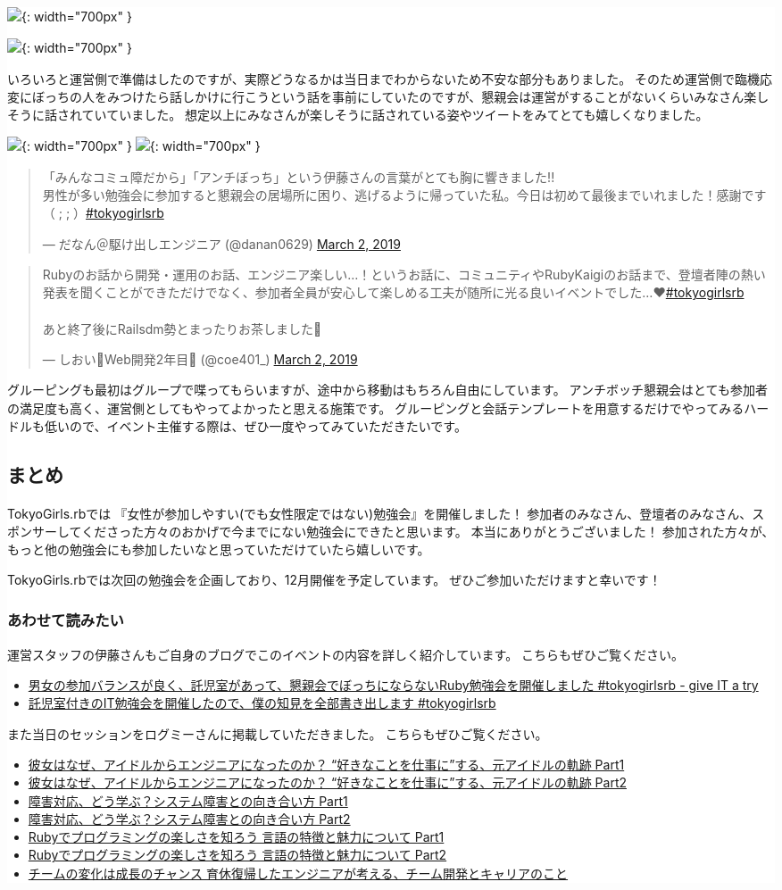 ![]({{base}}{{site.baseurl}}/images/0060-TokyoGirlsrb01Report/antibocchi_slide1.jpg){: width="700px" }

![]({{base}}{{site.baseurl}}/images/0060-TokyoGirlsrb01Report/antibocchi_slide2.jpg){: width="700px" }

いろいろと運営側で準備はしたのですが、実際どうなるかは当日までわからないため不安な部分もありました。
そのため運営側で臨機応変にぼっちの人をみつけたら話しかけに行こうという話を事前にしていたのですが、懇親会は運営がすることがないくらいみなさん楽しそうに話されていていました。
想定以上にみなさんが楽しそうに話されている姿やツイートをみてとても嬉しくなりました。

![]({{base}}{{site.baseurl}}/images/0060-TokyoGirlsrb01Report/antibocchi1.JPG){: width="700px" }
![]({{base}}{{site.baseurl}}/images/0060-TokyoGirlsrb01Report/antibocchi2.JPG){: width="700px" }

<blockquote class="twitter-tweet"><p lang="ja" dir="ltr">「みんなコミュ障だから」「アンチぼっち」という伊藤さんの言葉がとても胸に響きました!!<br>男性が多い勉強会に参加すると懇親会の居場所に困り、逃げるように帰っていた私。今日は初めて最後までいれました！感謝です（ ; ; ）<a href="https://twitter.com/hashtag/tokyogirlsrb?src=hash&amp;ref_src=twsrc%5Etfw">#tokyogirlsrb</a></p>&mdash; だなん＠駆け出しエンジニア (@danan0629) <a href="https://twitter.com/danan0629/status/1101809156191739904?ref_src=twsrc%5Etfw">March 2, 2019</a></blockquote> <script async src="https://platform.twitter.com/widgets.js" charset="utf-8"></script>
<blockquote class="twitter-tweet"><p lang="ja" dir="ltr">Rubyのお話から開発・運用のお話、エンジニア楽しい…！というお話に、コミュニティやRubyKaigiのお話まで、登壇者陣の熱い発表を聞くことができただけでなく、参加者全員が安心して楽しめる工夫が随所に光る良いイベントでした…❤<a href="https://twitter.com/hashtag/tokyogirlsrb?src=hash&amp;ref_src=twsrc%5Etfw">#tokyogirlsrb</a> <br><br>あと終了後にRailsdm勢とまったりお茶しました🍵</p>&mdash; しおい🍪Web開発2年目🎂 (@coe401_) <a href="https://twitter.com/coe401_/status/1101815300528386048?ref_src=twsrc%5Etfw">March 2, 2019</a></blockquote> <script async src="https://platform.twitter.com/widgets.js" charset="utf-8"></script>

グルーピングも最初はグループで喋ってもらいますが、途中から移動はもちろん自由にしています。
アンチボッチ懇親会はとても参加者の満足度も高く、運営側としてもやってよかったと思える施策です。
グルーピングと会話テンプレートを用意するだけでやってみるハードルも低いので、イベント主催する際は、ぜひ一度やってみていただきたいです。


## まとめ

TokyoGirls.rbでは 『女性が参加しやすい(でも女性限定ではない)勉強会』を開催しました！
参加者のみなさん、登壇者のみなさん、スポンサーしてくださった方々のおかげで今までにない勉強会にできたと思います。
本当にありがとうございました！
参加された方々が、もっと他の勉強会にも参加したいなと思っていただけていたら嬉しいです。

TokyoGirls.rbでは次回の勉強会を企画しており、12月開催を予定しています。
ぜひご参加いただけますと幸いです！

### あわせて読みたい

運営スタッフの伊藤さんもご自身のブログでこのイベントの内容を詳しく紹介しています。
こちらもぜひご覧ください。

- [男女の参加バランスが良く、託児室があって、懇親会でぼっちにならないRuby勉強会を開催しました \#tokyogirlsrb \- give IT a try](https://blog.jnito.com/entry/2019/03/08/054000)
- [託児室付きのIT勉強会を開催したので、僕の知見を全部書き出します #tokyogirlsrb](https://blog.jnito.com/entry/2019/03/15/054000)

また当日のセッションをログミーさんに掲載していただきました。
こちらもぜひご覧ください。

 - [彼女はなぜ、アイドルからエンジニアになったのか？ “好きなことを仕事に”する、元アイドルの軌跡 Part1](https://logmi.jp/tech/articles/321543)
 - [彼女はなぜ、アイドルからエンジニアになったのか？ “好きなことを仕事に”する、元アイドルの軌跡 Part2](https://logmi.jp/tech/articles/321544)
 - [障害対応、どう学ぶ？システム障害との向き合い方 Part1](https://logmi.jp/tech/articles/321458)
 - [障害対応、どう学ぶ？システム障害との向き合い方 Part2](https://logmi.jp/tech/articles/321462)
 - [Rubyでプログラミングの楽しさを知ろう 言語の特徴と魅力について Part1](https://logmi.jp/tech/articles/321629)
 - [Rubyでプログラミングの楽しさを知ろう 言語の特徴と魅力について Part2](https://logmi.jp/tech/articles/321632)
 - [チームの変化は成長のチャンス 育休復帰したエンジニアが考える、チーム開発とキャリアのこと](https://logmi.jp/tech/articles/321493)
